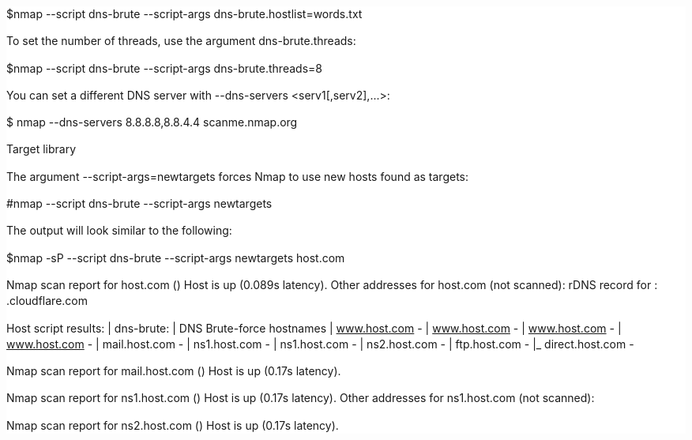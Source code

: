 $nmap --script dns-brute --script-args dns-brute.hostlist=words.txt <target>

To set the number of threads, use the argument dns-brute.threads:

$nmap --script dns-brute --script-args dns-brute.threads=8 <target>

You can set a different DNS server with --dns-servers <serv1[,serv2],...>:

$ nmap --dns-servers 8.8.8.8,8.8.4.4 scanme.nmap.org

Target library

The argument --script-args=newtargets forces Nmap to use new hosts found as targets:

#nmap --script dns-brute --script-args newtargets

The output will look similar to the following:

$nmap -sP --script dns-brute --script-args newtargets host.com

Nmap scan report for host.com (<IP removed>)
Host is up (0.089s latency).
Other addresses for host.com (not scanned): <IP removed> <IP removed> <IP removed> <IP removed>
rDNS record for <IP removed>: <id>.cloudflare.com

Host script results:
| dns-brute:
|   DNS Brute-force hostnames
|     www.host.com - <IP removed>
|     www.host.com - <IP removed>
|     www.host.com - <IP removed>
|     www.host.com - <IP removed>
|     mail.host.com - <IP removed>
|     ns1.host.com - <IP removed>
|     ns1.host.com - <IP removed>
|     ns2.host.com - <IP removed>
|     ftp.host.com - <IP removed>
|_    direct.host.com - <IP removed>

Nmap scan report for mail.host.com (<IP removed>)
Host is up (0.17s latency).

Nmap scan report for ns1.host.com (<IP removed>)
Host is up (0.17s latency).
Other addresses for ns1.host.com (not scanned): <IP removed>

Nmap scan report for ns2.host.com (<IP removed>)
Host is up (0.17s latency).
